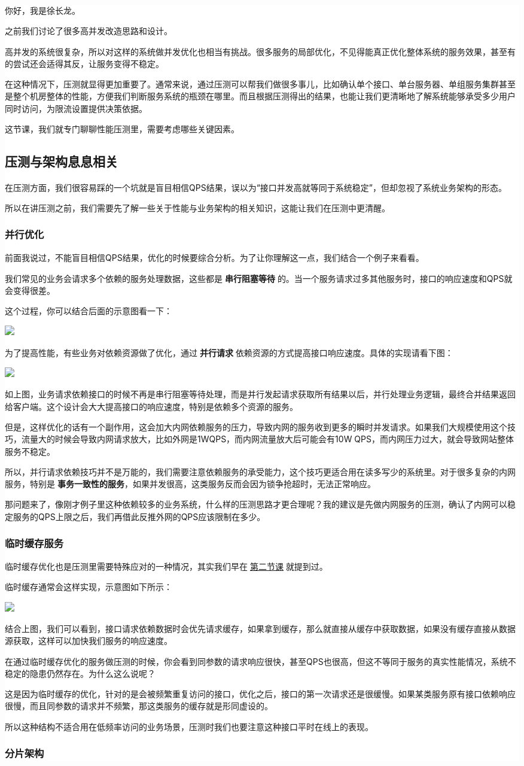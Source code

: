 你好，我是徐长龙。

之前我们讨论了很多高并发改造思路和设计。

高并发的系统很复杂，所以对这样的系统做并发优化也相当有挑战。很多服务的局部优化，不见得能真正优化整体系统的服务效果，甚至有的尝试还会适得其反，让服务变得不稳定。

在这种情况下，压测就显得更加重要了。通常来说，通过压测可以帮我们做很多事儿，比如确认单个接口、单台服务器、单组服务集群甚至是整个机房整体的性能，方便我们判断服务系统的瓶颈在哪里。而且根据压测得出的结果，也能让我们更清晰地了解系统能够承受多少用户同时访问，为限流设置提供决策依据。

这节课，我们就专门聊聊性能压测里，需要考虑哪些关键因素。

## 压测与架构息息相关

在压测方面，我们很容易踩的一个坑就是盲目相信QPS结果，误以为“接口并发高就等同于系统稳定”，但却忽视了系统业务架构的形态。

所以在讲压测之前，我们需要先了解一些关于性能与业务架构的相关知识，这能让我们在压测中更清醒。

### 并行优化

前面我说过，不能盲目相信QPS结果，优化的时候要综合分析。为了让你理解这一点，我们结合一个例子来看看。

我们常见的业务会请求多个依赖的服务处理数据，这些都是 **串行阻塞等待** 的。当一个服务请求过多其他服务时，接口的响应速度和QPS就会变得很差。

这个过程，你可以结合后面的示意图看一下：

![](https://static001.geekbang.org/resource/image/a2/57/a288f35f99792609499f1a611eacab57.jpg?wh=2821x1818)

为了提高性能，有些业务对依赖资源做了优化，通过 **并行请求** 依赖资源的方式提高接口响应速度。具体的实现请看下图：

![](https://static001.geekbang.org/resource/image/2d/a4/2d0fc3c24dfb3fb6f194721f54208ba4.jpg?wh=2821x1818)

如上图，业务请求依赖接口的时候不再是串行阻塞等待处理，而是并行发起请求获取所有结果以后，并行处理业务逻辑，最终合并结果返回给客户端。这个设计会大大提高接口的响应速度，特别是依赖多个资源的服务。

但是，这样优化的话有一个副作用，这会加大内网依赖服务的压力，导致内网的服务收到更多的瞬时并发请求。如果我们大规模使用这个技巧，流量大的时候会导致内网请求放大，比如外网是1WQPS，而内网流量放大后可能会有10W QPS，而内网压力过大，就会导致网站整体服务不稳定。

所以，并行请求依赖技巧并不是万能的，我们需要注意依赖服务的承受能力，这个技巧更适合用在读多写少的系统里。对于很多复杂的内网服务，特别是 **事务一致性的服务**，如果并发很高，这类服务反而会因为锁争抢超时，无法正常响应。

那问题来了，像刚才例子里这种依赖较多的业务系统，什么样的压测思路才更合理呢？我的建议是先做内网服务的压测，确认了内网可以稳定服务的QPS上限之后，我们再借此反推外网的QPS应该限制在多少。

### 临时缓存服务

临时缓存优化也是压测里需要特殊应对的一种情况，其实我们早在 [第二节课](https://time.geekbang.org/column/article/596644) 就提到过。

临时缓存通常会这样实现，示意图如下所示：

![](https://static001.geekbang.org/resource/image/44/34/44572f33cdff2ec7aa9817b7507efc34.jpg?wh=2821x1818)

结合上图，我们可以看到，接口请求依赖数据时会优先请求缓存，如果拿到缓存，那么就直接从缓存中获取数据，如果没有缓存直接从数据源获取，这样可以加快我们服务的响应速度。

在通过临时缓存优化的服务做压测的时候，你会看到同参数的请求响应很快，甚至QPS也很高，但这不等同于服务的真实性能情况，系统不稳定的隐患仍然存在。为什么这么说呢？

这是因为临时缓存的优化，针对的是会被频繁重复访问的接口，优化之后，接口的第一次请求还是很缓慢。如果某类服务原有接口依赖响应很慢，而且同参数的请求并不频繁，那这类服务的缓存就是形同虚设的。

所以这种结构不适合用在低频率访问的业务场景，压测时我们也要注意这种接口平时在线上的表现。

### 分片架构
